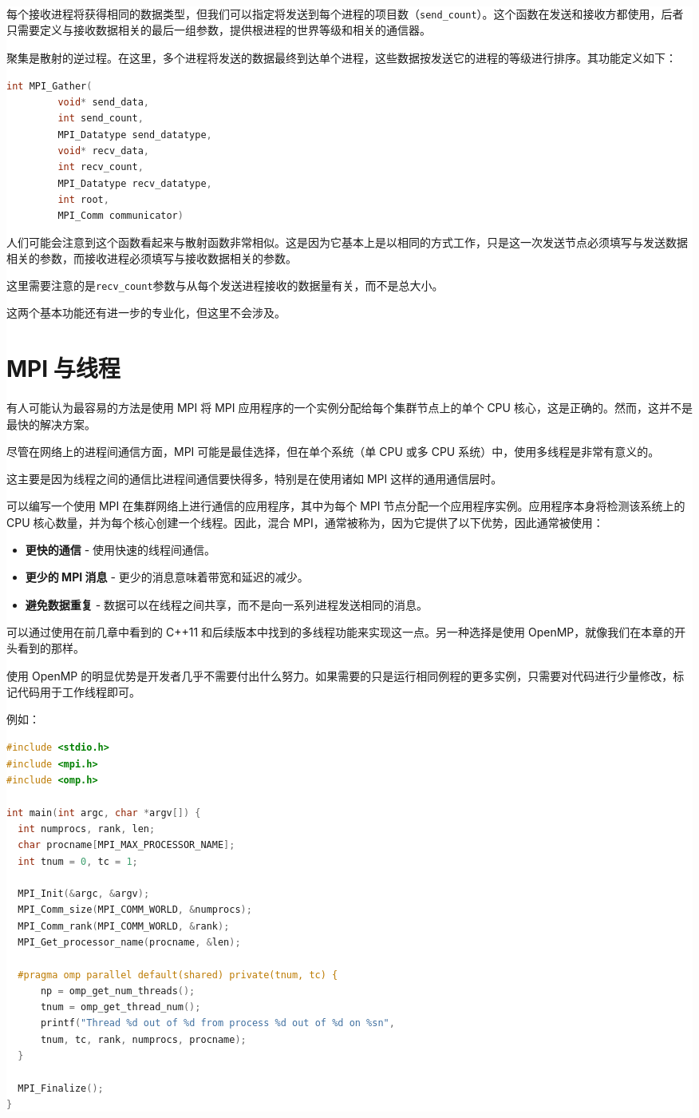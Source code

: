 每个接收进程将获得相同的数据类型，但我们可以指定将发送到每个进程的项目数（`send_count`）。这个函数在发送和接收方都使用，后者只需要定义与接收数据相关的最后一组参数，提供根进程的世界等级和相关的通信器。

聚集是散射的逆过程。在这里，多个进程将发送的数据最终到达单个进程，这些数据按发送它的进程的等级进行排序。其功能定义如下：

```cpp
int MPI_Gather( 
         void* send_data, 
         int send_count, 
         MPI_Datatype send_datatype, 
         void* recv_data, 
         int recv_count, 
         MPI_Datatype recv_datatype, 
         int root, 
         MPI_Comm communicator) 
```

人们可能会注意到这个函数看起来与散射函数非常相似。这是因为它基本上是以相同的方式工作，只是这一次发送节点必须填写与发送数据相关的参数，而接收进程必须填写与接收数据相关的参数。

这里需要注意的是`recv_count`参数与从每个发送进程接收的数据量有关，而不是总大小。

这两个基本功能还有进一步的专业化，但这里不会涉及。

# MPI 与线程

有人可能认为最容易的方法是使用 MPI 将 MPI 应用程序的一个实例分配给每个集群节点上的单个 CPU 核心，这是正确的。然而，这并不是最快的解决方案。

尽管在网络上的进程间通信方面，MPI 可能是最佳选择，但在单个系统（单 CPU 或多 CPU 系统）中，使用多线程是非常有意义的。

这主要是因为线程之间的通信比进程间通信要快得多，特别是在使用诸如 MPI 这样的通用通信层时。

可以编写一个使用 MPI 在集群网络上进行通信的应用程序，其中为每个 MPI 节点分配一个应用程序实例。应用程序本身将检测该系统上的 CPU 核心数量，并为每个核心创建一个线程。因此，混合 MPI，通常被称为，因为它提供了以下优势，因此通常被使用：

+   **更快的通信** - 使用快速的线程间通信。

+   **更少的 MPI 消息** - 更少的消息意味着带宽和延迟的减少。

+   **避免数据重复** - 数据可以在线程之间共享，而不是向一系列进程发送相同的消息。

可以通过使用在前几章中看到的 C++11 和后续版本中找到的多线程功能来实现这一点。另一种选择是使用 OpenMP，就像我们在本章的开头看到的那样。

使用 OpenMP 的明显优势是开发者几乎不需要付出什么努力。如果需要的只是运行相同例程的更多实例，只需要对代码进行少量修改，标记代码用于工作线程即可。

例如：

```cpp
#include <stdio.h>
#include <mpi.h>
#include <omp.h>

int main(int argc, char *argv[]) {
  int numprocs, rank, len;
  char procname[MPI_MAX_PROCESSOR_NAME];
  int tnum = 0, tc = 1;

  MPI_Init(&argc, &argv);
  MPI_Comm_size(MPI_COMM_WORLD, &numprocs);
  MPI_Comm_rank(MPI_COMM_WORLD, &rank);
  MPI_Get_processor_name(procname, &len);

  #pragma omp parallel default(shared) private(tnum, tc) {
      np = omp_get_num_threads();
      tnum = omp_get_thread_num();
      printf("Thread %d out of %d from process %d out of %d on %sn", 
      tnum, tc, rank, numprocs, procname);
  }

  MPI_Finalize();
}
```
